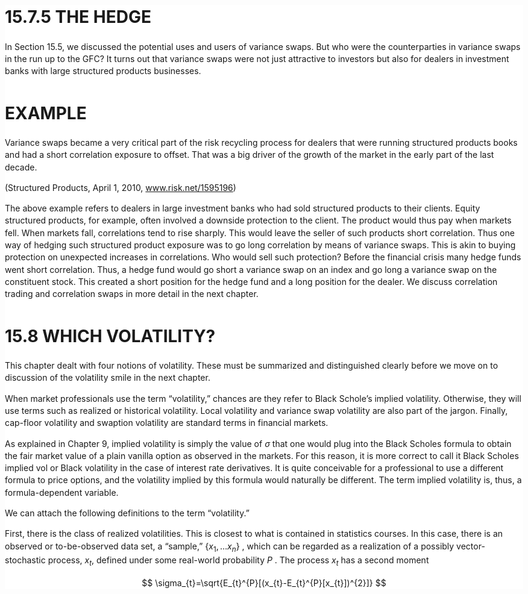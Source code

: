 # 15.7.5 THE HEDGE  

In Section 15.5, we discussed the potential uses and users of variance swaps. But who were the counterparties in variance swaps in the run up to the GFC? It turns out that variance swaps were not just attractive to investors but also for dealers in investment banks with large structured products businesses.  

# EXAMPLE  

Variance swaps became a very critical part of the risk recycling process for dealers that were running structured products books and had a short correlation exposure to offset. That was a big driver of the growth of the market in the early part of the last decade.  

(Structured Products, April 1, 2010, www.risk.net/1595196)  

The above example refers to dealers in large investment banks who had sold structured products to their clients. Equity structured products, for example, often involved a downside protection to the client. The product would thus pay when markets fell. When markets fall, correlations tend to rise sharply. This would leave the seller of such products short correlation. Thus one way of hedging such structured product exposure was to go long correlation by means of variance swaps. This is akin to buying protection on unexpected increases in correlations. Who would sell such protection? Before the financial crisis many hedge funds went short correlation. Thus, a hedge fund would go short a variance swap on an index and go long a variance swap on the constituent stock. This created a short position for the hedge fund and a long position for the dealer. We discuss correlation trading and correlation swaps in more detail in the next chapter.  

# 15.8 WHICH VOLATILITY?  

This chapter dealt with four notions of volatility. These must be summarized and distinguished clearly before we move on to discussion of the volatility smile in the next chapter.  

When market professionals use the term “volatility,” chances are they refer to Black Schole’s implied volatility. Otherwise, they will use terms such as realized or historical volatility. Local volatility and variance swap volatility are also part of the jargon. Finally, cap-floor volatility and swaption volatility are standard terms in financial markets.  

As explained in Chapter 9, implied volatility is simply the value of $\sigma$ that one would plug into the Black Scholes formula to obtain the fair market value of a plain vanilla option as observed in the markets. For this reason, it is more correct to call it Black Scholes implied vol or Black volatility in the case of interest rate derivatives. It is quite conceivable for a professional to use a different formula to price options, and the volatility implied by this formula would naturally be different. The term implied volatility is, thus, a formula-dependent variable.  

We can attach the following definitions to the term “volatility.”  

First, there is the class of realized volatilities. This is closest to what is contained in statistics courses. In this case, there is an observed or to-be-observed data set, a “sample,” $\{x_{1},...x_{n}\}$ , which can be regarded as a realization of a possibly vector-stochastic process, $x_{t},$ defined under some real-world probability $P$ . The process $x_{t}$ has a second moment  

$$
\sigma_{t}=\sqrt{E_{t}^{P}[(x_{t}-E_{t}^{P}[x_{t}])^{2}]}
$$  
